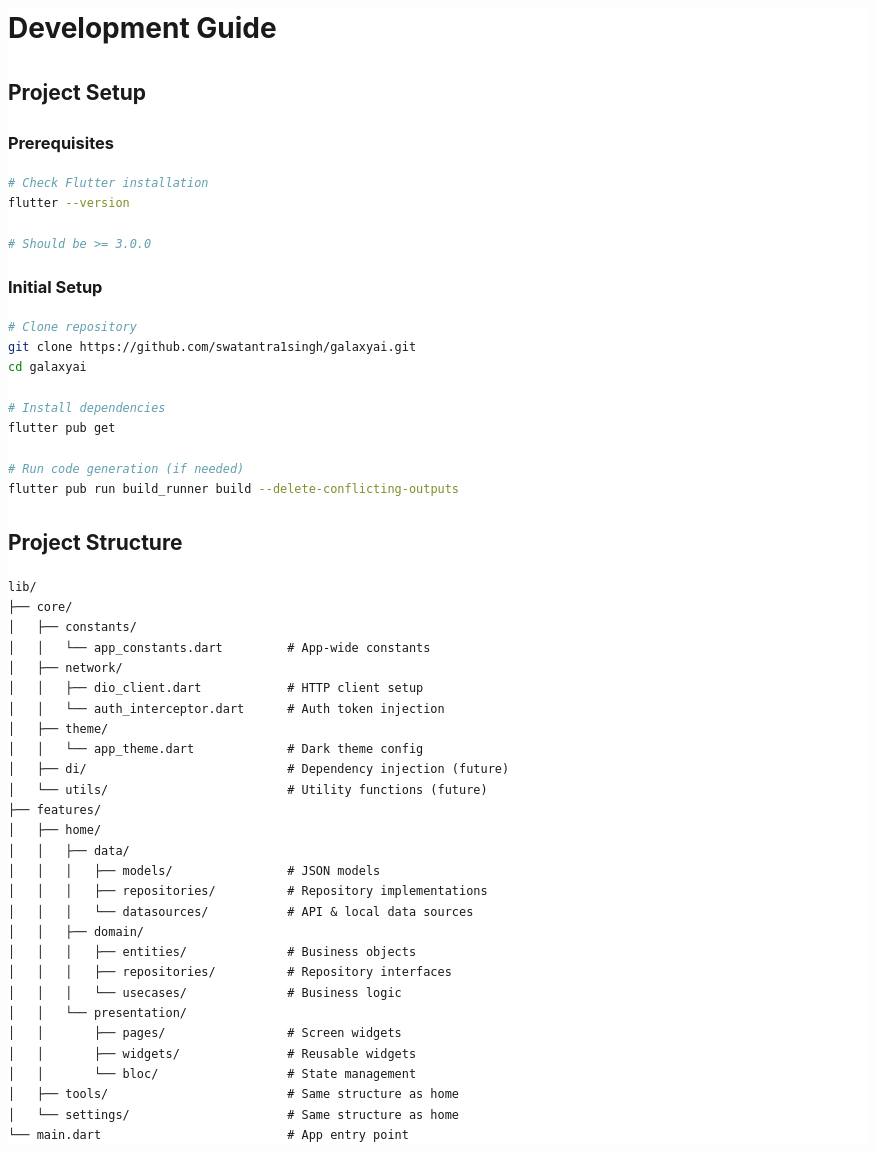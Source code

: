 # Development Guide

## Project Setup

### Prerequisites
```bash
# Check Flutter installation
flutter --version

# Should be >= 3.0.0
```

### Initial Setup
```bash
# Clone repository
git clone https://github.com/swatantra1singh/galaxyai.git
cd galaxyai

# Install dependencies
flutter pub get

# Run code generation (if needed)
flutter pub run build_runner build --delete-conflicting-outputs
```

## Project Structure

```
lib/
├── core/
│   ├── constants/
│   │   └── app_constants.dart         # App-wide constants
│   ├── network/
│   │   ├── dio_client.dart            # HTTP client setup
│   │   └── auth_interceptor.dart      # Auth token injection
│   ├── theme/
│   │   └── app_theme.dart             # Dark theme config
│   ├── di/                            # Dependency injection (future)
│   └── utils/                         # Utility functions (future)
├── features/
│   ├── home/
│   │   ├── data/
│   │   │   ├── models/                # JSON models
│   │   │   ├── repositories/          # Repository implementations
│   │   │   └── datasources/           # API & local data sources
│   │   ├── domain/
│   │   │   ├── entities/              # Business objects
│   │   │   ├── repositories/          # Repository interfaces
│   │   │   └── usecases/              # Business logic
│   │   └── presentation/
│   │       ├── pages/                 # Screen widgets
│   │       ├── widgets/               # Reusable widgets
│   │       └── bloc/                  # State management
│   ├── tools/                         # Same structure as home
│   └── settings/                      # Same structure as home
└── main.dart                          # App entry point
```

